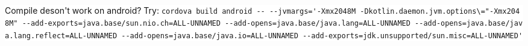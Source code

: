 Compile deson't work on android?
Try:
`cordova build android -- --jvmargs='-Xmx2048M -Dkotlin.daemon.jvm.options\="-Xmx2048M" --add-exports=java.base/sun.nio.ch=ALL-UNNAMED --add-opens=java.base/java.lang=ALL-UNNAMED --add-opens=java.base/java.lang.reflect=ALL-UNNAMED --add-opens=java.base/java.io=ALL-UNNAMED --add-exports=jdk.unsupported/sun.misc=ALL-UNNAMED'`
